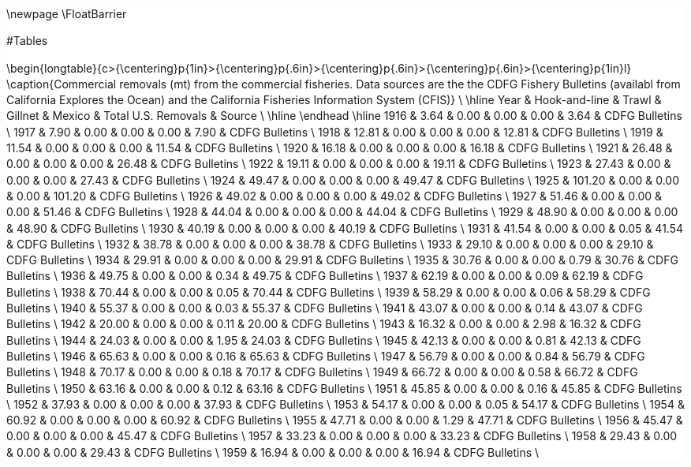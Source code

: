 
\newpage
\FloatBarrier


 
 
 
 

#Tables

 
 
 

\begin{longtable}{c>{\centering}p{1in}>{\centering}p{.6in}>{\centering}p{.6in}>{\centering}p{.6in}>{\centering}p{1in}l}
\caption{Commercial removals (mt) from the commercial 
                                fisheries. Data sources are the the CDFG Fishery
                                Bulletins (availabl from California Explores the Ocean)
                                and the California Fisheries Information System (CFIS)} \\ 
  \hline
Year & Hook-and-line & Trawl & Gillnet & Mexico & Total U.S. Removals & Source \\ 
  \hline \endhead  \hline
1916 & 3.64 & 0.00 & 0.00 & 0.00 & 3.64 & CDFG Bulletins \\ 
  1917 & 7.90 & 0.00 & 0.00 & 0.00 & 7.90 & CDFG Bulletins \\ 
  1918 & 12.81 & 0.00 & 0.00 & 0.00 & 12.81 & CDFG Bulletins \\ 
  1919 & 11.54 & 0.00 & 0.00 & 0.00 & 11.54 & CDFG Bulletins \\ 
  1920 & 16.18 & 0.00 & 0.00 & 0.00 & 16.18 & CDFG Bulletins \\ 
  1921 & 26.48 & 0.00 & 0.00 & 0.00 & 26.48 & CDFG Bulletins \\ 
  1922 & 19.11 & 0.00 & 0.00 & 0.00 & 19.11 & CDFG Bulletins \\ 
  1923 & 27.43 & 0.00 & 0.00 & 0.00 & 27.43 & CDFG Bulletins \\ 
  1924 & 49.47 & 0.00 & 0.00 & 0.00 & 49.47 & CDFG Bulletins \\ 
  1925 & 101.20 & 0.00 & 0.00 & 0.00 & 101.20 & CDFG Bulletins \\ 
  1926 & 49.02 & 0.00 & 0.00 & 0.00 & 49.02 & CDFG Bulletins \\ 
  1927 & 51.46 & 0.00 & 0.00 & 0.00 & 51.46 & CDFG Bulletins \\ 
  1928 & 44.04 & 0.00 & 0.00 & 0.00 & 44.04 & CDFG Bulletins \\ 
  1929 & 48.90 & 0.00 & 0.00 & 0.00 & 48.90 & CDFG Bulletins \\ 
  1930 & 40.19 & 0.00 & 0.00 & 0.00 & 40.19 & CDFG Bulletins \\ 
  1931 & 41.54 & 0.00 & 0.00 & 0.05 & 41.54 & CDFG Bulletins \\ 
  1932 & 38.78 & 0.00 & 0.00 & 0.00 & 38.78 & CDFG Bulletins \\ 
  1933 & 29.10 & 0.00 & 0.00 & 0.00 & 29.10 & CDFG Bulletins \\ 
  1934 & 29.91 & 0.00 & 0.00 & 0.00 & 29.91 & CDFG Bulletins \\ 
  1935 & 30.76 & 0.00 & 0.00 & 0.79 & 30.76 & CDFG Bulletins \\ 
  1936 & 49.75 & 0.00 & 0.00 & 0.34 & 49.75 & CDFG Bulletins \\ 
  1937 & 62.19 & 0.00 & 0.00 & 0.09 & 62.19 & CDFG Bulletins \\ 
  1938 & 70.44 & 0.00 & 0.00 & 0.05 & 70.44 & CDFG Bulletins \\ 
  1939 & 58.29 & 0.00 & 0.00 & 0.06 & 58.29 & CDFG Bulletins \\ 
  1940 & 55.37 & 0.00 & 0.00 & 0.03 & 55.37 & CDFG Bulletins \\ 
  1941 & 43.07 & 0.00 & 0.00 & 0.14 & 43.07 & CDFG Bulletins \\ 
  1942 & 20.00 & 0.00 & 0.00 & 0.11 & 20.00 & CDFG Bulletins \\ 
  1943 & 16.32 & 0.00 & 0.00 & 2.98 & 16.32 & CDFG Bulletins \\ 
  1944 & 24.03 & 0.00 & 0.00 & 1.95 & 24.03 & CDFG Bulletins \\ 
  1945 & 42.13 & 0.00 & 0.00 & 0.81 & 42.13 & CDFG Bulletins \\ 
  1946 & 65.63 & 0.00 & 0.00 & 0.16 & 65.63 & CDFG Bulletins \\ 
  1947 & 56.79 & 0.00 & 0.00 & 0.84 & 56.79 & CDFG Bulletins \\ 
  1948 & 70.17 & 0.00 & 0.00 & 0.18 & 70.17 & CDFG Bulletins \\ 
  1949 & 66.72 & 0.00 & 0.00 & 0.58 & 66.72 & CDFG Bulletins \\ 
  1950 & 63.16 & 0.00 & 0.00 & 0.12 & 63.16 & CDFG Bulletins \\ 
  1951 & 45.85 & 0.00 & 0.00 & 0.16 & 45.85 & CDFG Bulletins \\ 
  1952 & 37.93 & 0.00 & 0.00 & 0.00 & 37.93 & CDFG Bulletins \\ 
  1953 & 54.17 & 0.00 & 0.00 & 0.05 & 54.17 & CDFG Bulletins \\ 
  1954 & 60.92 & 0.00 & 0.00 & 0.00 & 60.92 & CDFG Bulletins \\ 
  1955 & 47.71 & 0.00 & 0.00 & 1.29 & 47.71 & CDFG Bulletins \\ 
  1956 & 45.47 & 0.00 & 0.00 & 0.00 & 45.47 & CDFG Bulletins \\ 
  1957 & 33.23 & 0.00 & 0.00 & 0.00 & 33.23 & CDFG Bulletins \\ 
  1958 & 29.43 & 0.00 & 0.00 & 0.00 & 29.43 & CDFG Bulletins \\ 
  1959 & 16.94 & 0.00 & 0.00 & 0.00 & 16.94 & CDFG Bulletins \\ 